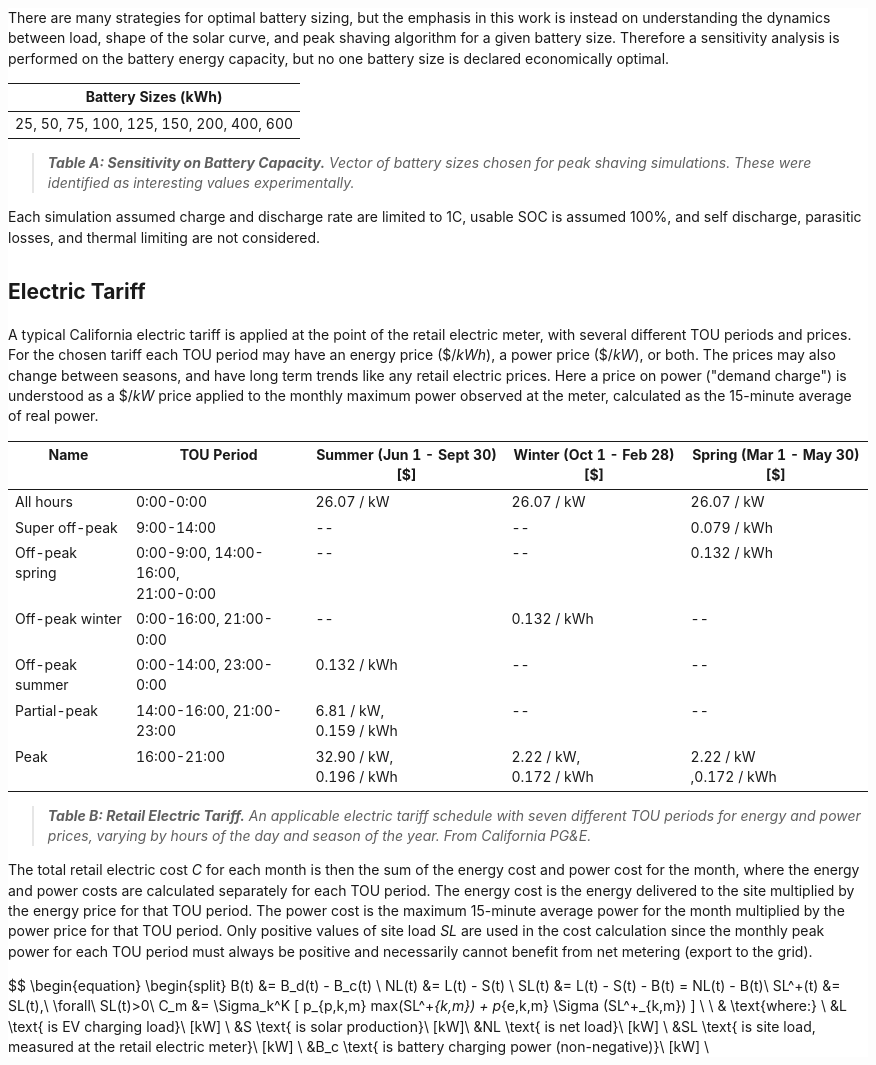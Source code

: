 There are many strategies for optimal battery sizing, but the emphasis in this work is instead on understanding the dynamics between load, shape of the solar curve, and peak shaving algorithm for a given battery size. Therefore a sensitivity analysis is performed on the battery energy capacity, but no one battery size is declared economically optimal.

| Battery Sizes (kWh)                      |
| ---------------------------------------- |
| 25, 50, 75, 100, 125, 150, 200, 400, 600 |

> ***Table A: Sensitivity on Battery Capacity.** Vector of battery sizes chosen for peak shaving simulations. These were identified as interesting values experimentally.*

Each simulation assumed charge and discharge rate are limited to 1C, usable SOC is assumed 100%, and self discharge, parasitic losses, and thermal limiting are not considered.

## Electric Tariff

A typical California electric tariff is applied at the point of the retail electric meter, with several different TOU periods and prices. For the chosen tariff each TOU period may have an energy price ($\$/kWh$), a power price ($\$/kW$), or both. The prices may also change between seasons, and have long term trends like any retail electric prices. Here a price on power ("demand charge") is understood as a $\$/kW$ price applied to the monthly maximum power observed at the meter, calculated as the 15-minute average of real power. 

| Name            | TOU Period                            | Summer (Jun 1 - Sept 30) [\$] | Winter (Oct 1 - Feb 28) [\$] | Spring (Mar 1 - May 30) [\$] |
| --------------- | ------------------------------------- | ---------------------------- | --------------------------- | --------------------------- |
| All hours       | 0:00-0:00                             | 26.07 / kW                   | 26.07 / kW                  | 26.07 / kW                  |
| Super off-peak  | 9:00-14:00                            | --                           | --                          | 0.079 / kWh                 |
| Off-peak spring | 0:00-9:00, 14:00-16:00,<br>21:00-0:00 | --                           | --                          | 0.132 / kWh                 |
| Off-peak winter | 0:00-16:00, 21:00-0:00                | --                           | 0.132 / kWh                 | --                          |
| Off-peak summer | 0:00-14:00, 23:00-0:00                | 0.132 / kWh                  | --                          | --                          |
| Partial-peak    | 14:00-16:00, 21:00-23:00              | 6.81 / kW,<br />0.159 / kWh  | --                          | --                          |
| Peak            | 16:00-21:00                           | 32.90 / kW,<br />0.196 / kWh | 2.22 / kW,<br />0.172 / kWh | 2.22 / kW<br />,0.172 / kWh |

> ***Table B: Retail Electric Tariff.** An applicable electric tariff schedule with seven different TOU periods for energy and power prices, varying by hours of the day and season of the year. From California PG&E.*

The total retail electric cost $C$ for each month is then the sum of the energy cost and power cost for the month, where the energy and power costs are calculated separately for each TOU period. The energy cost is the energy delivered to the site multiplied by the energy price for that TOU period. The power cost is the maximum 15-minute average power for the month multiplied by the power price for that TOU period. Only positive values of site load $SL$ are used in the cost calculation since the monthly peak power for each TOU period must always be positive and necessarily cannot benefit from net metering (export to the grid).

$$
\begin{equation}
\begin{split}
B(t) &= B_d(t) - B_c(t) \\
NL(t) &= L(t) - S(t) \\
SL(t) &= L(t) - S(t) - B(t) = NL(t) - B(t)\\
SL^+(t) &= SL(t),\ \forall\ SL(t)>0\\
C_m &= \Sigma_k^K [ p_{p,k,m} max(SL^+_{k,m}) + p_{e,k,m} \Sigma (SL^+_{k,m}) ] \\
\\
& \text{where:} \\
&L \text{ is EV charging load}\ [kW] \\
&S \text{ is solar production}\ [kW]\\
&NL \text{ is net load}\ [kW] \\
&SL \text{ is site load, measured at the retail electric meter}\ [kW] \\
&B_c \text{ is battery charging power (non-negative)}\ [kW] \\